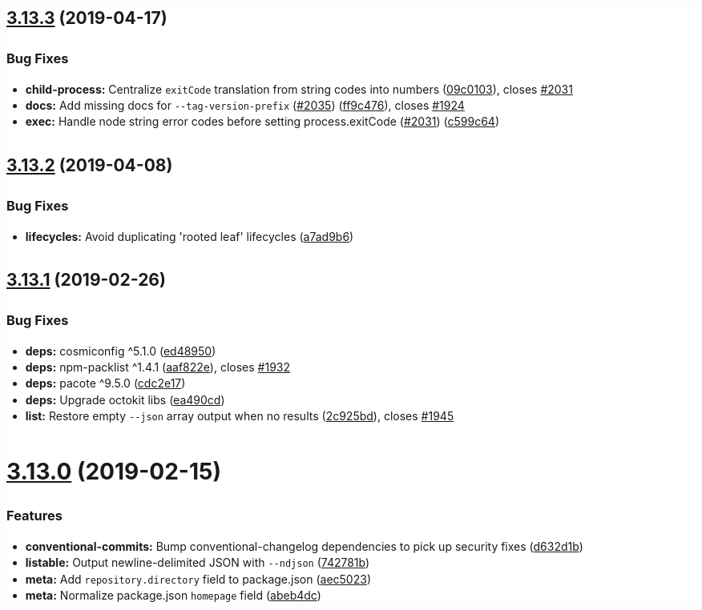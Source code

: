 ## [3.13.3](https://github.com/lerna/lerna/compare/v3.13.2...v3.13.3) (2019-04-17)

### Bug Fixes

- **child-process:** Centralize `exitCode` translation from string codes into
  numbers ([09c0103](https://github.com/lerna/lerna/commit/09c0103)), closes
  [#2031](https://github.com/lerna/lerna/issues/2031)
- **docs:** Add missing docs for `--tag-version-prefix`
  ([#2035](https://github.com/lerna/lerna/issues/2035))
  ([ff9c476](https://github.com/lerna/lerna/commit/ff9c476)), closes
  [#1924](https://github.com/lerna/lerna/issues/1924)
- **exec:** Handle node string error codes before setting process.exitCode
  ([#2031](https://github.com/lerna/lerna/issues/2031))
  ([c599c64](https://github.com/lerna/lerna/commit/c599c64))

## [3.13.2](https://github.com/lerna/lerna/compare/v3.13.1...v3.13.2) (2019-04-08)

### Bug Fixes

- **lifecycles:** Avoid duplicating 'rooted leaf' lifecycles
  ([a7ad9b6](https://github.com/lerna/lerna/commit/a7ad9b6))

## [3.13.1](https://github.com/lerna/lerna/compare/v3.13.0...v3.13.1) (2019-02-26)

### Bug Fixes

- **deps:** cosmiconfig ^5.1.0
  ([ed48950](https://github.com/lerna/lerna/commit/ed48950))
- **deps:** npm-packlist ^1.4.1
  ([aaf822e](https://github.com/lerna/lerna/commit/aaf822e)), closes
  [#1932](https://github.com/lerna/lerna/issues/1932)
- **deps:** pacote ^9.5.0
  ([cdc2e17](https://github.com/lerna/lerna/commit/cdc2e17))
- **deps:** Upgrade octokit libs
  ([ea490cd](https://github.com/lerna/lerna/commit/ea490cd))
- **list:** Restore empty `--json` array output when no results
  ([2c925bd](https://github.com/lerna/lerna/commit/2c925bd)), closes
  [#1945](https://github.com/lerna/lerna/issues/1945)

# [3.13.0](https://github.com/lerna/lerna/compare/v3.12.1...v3.13.0) (2019-02-15)

### Features

- **conventional-commits:** Bump conventional-changelog dependencies to pick up
  security fixes ([d632d1b](https://github.com/lerna/lerna/commit/d632d1b))
- **listable:** Output newline-delimited JSON with `--ndjson`
  ([742781b](https://github.com/lerna/lerna/commit/742781b))
- **meta:** Add `repository.directory` field to package.json
  ([aec5023](https://github.com/lerna/lerna/commit/aec5023))
- **meta:** Normalize package.json `homepage` field
  ([abeb4dc](https://github.com/lerna/lerna/commit/abeb4dc))
